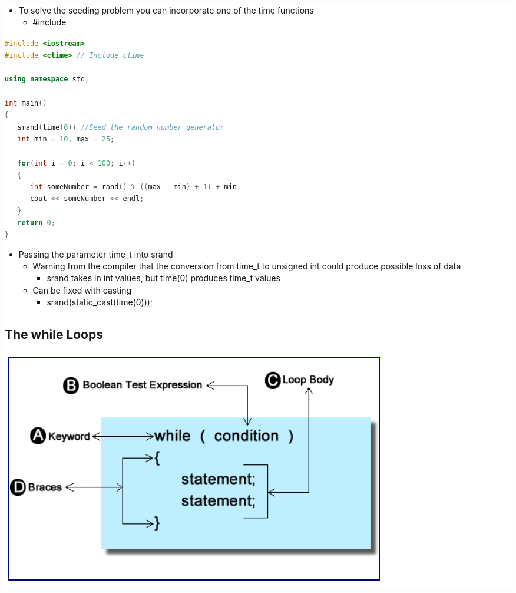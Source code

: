 * To solve the seeding problem you can incorporate one of the time functions
  * #include <ctime>

```cpp
#include <iostream>
#include <ctime> // Include ctime

using namespace std;

int main()
{
   srand(time(0)) //Seed the random number generator
   int min = 10, max = 25;

   for(int i = 0; i < 100; i++)
   {
      int someNumber = rand() % ((max - min) + 1) + min;
      cout << someNumber << endl;
   }
   return 0;
}
```

* Passing the parameter time_t into srand
  * Warning from the compiler that the conversion from time_t to unsigned int could produce possible loss of data
    * srand takes in int values, but time(0) produces time_t values
  * Can be fixed with casting
    * srand(static_cast(time(0)));

## The while Loops

![While loop](while2.PNG)
